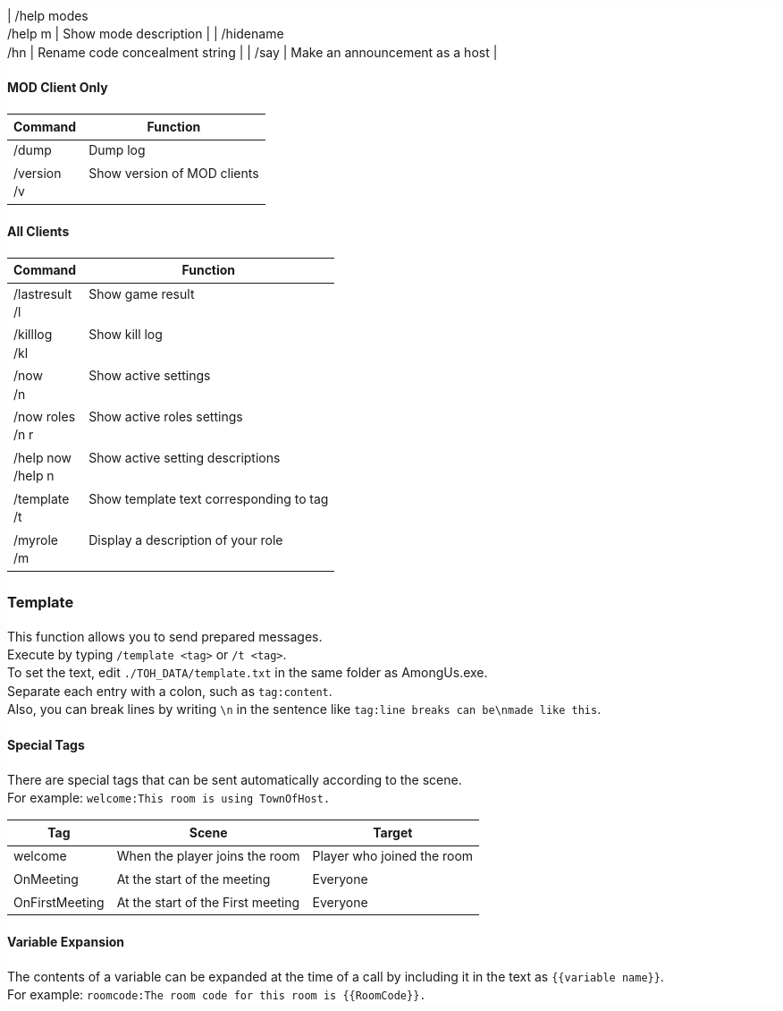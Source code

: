 | /help modes <mode><br>/help m <mode>        | Show mode description                             |
| /hidename <string><br>/hn <string>          | Rename code concealment string                    |
| /say <string>                               | Make an announcement as a host                    |

#### MOD Client Only
| Command        | Function                    |
| -------------- | --------------------------- |
| /dump          | Dump log                    |
| /version<br>/v | Show version of MOD clients |

#### All Clients
| Command                     | Function                                |
| --------------------------- | --------------------------------------- |
| /lastresult<br>/l           | Show game result                        |
| /killlog<br>/kl             | Show kill log                           |
| /now<br>/n                  | Show active settings                    |
| /now roles<br>/n r          | Show active roles settings              |
| /help now<br>/help n        | Show active setting descriptions        |
| /template <tag><br>/t <tag> | Show template text corresponding to tag |
| /myrole<br>/m               | Display a description of your role      |

### Template
This function allows you to send prepared messages.<br>
Execute by typing `/template <tag>` or `/t <tag>`.<br>
To set the text, edit `./TOH_DATA/template.txt` in the same folder as AmongUs.exe.<br>
Separate each entry with a colon, such as `tag:content`.<br>
Also, you can break lines by writing `\n` in the sentence like `tag:line breaks can be\nmade like this`.<br>

#### Special Tags
There are special tags that can be sent automatically according to the scene.<br>
For example: `welcome:This room is using TownOfHost.`

| Tag            | Scene                             | Target                     |
| -------------- | --------------------------------- | -------------------------- |
| welcome        | When the player joins the room    | Player who joined the room |
| OnMeeting      | At the start of the meeting       | Everyone                   |
| OnFirstMeeting | At the start of the First meeting | Everyone                   |

#### Variable Expansion
The contents of a variable can be expanded at the time of a call by including it in the text as `{{variable name}}`.<br>
For example: `roomcode:The room code for this room is {{RoomCode}}.`
